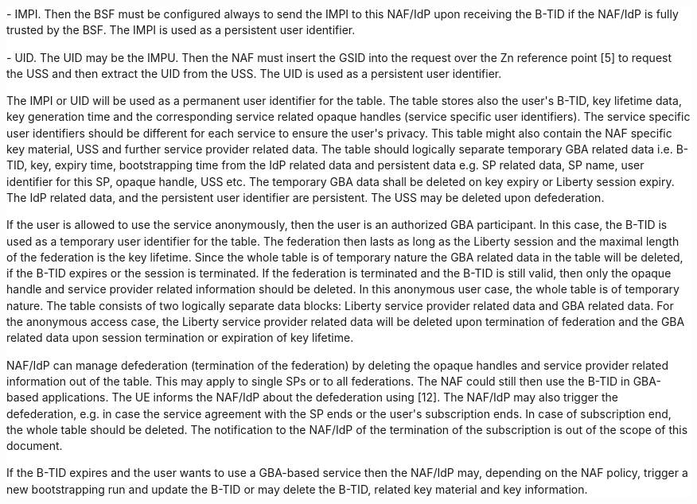 \- IMPI. Then the BSF must be configured always to send the IMPI to this
NAF/IdP upon receiving the B-TID if the NAF/IdP is fully trusted by the
BSF. The IMPI is used as a persistent user identifier.

\- UID. The UID may be the IMPU. Then the NAF must insert the GSID into
the request over the Zn reference point \[5\] to request the USS and
then extract the UID from the USS. The UID is used as a persistent user
identifier.

The IMPI or UID will be used as a permanent user identifier for the
table. The table stores also the user's B-TID, key lifetime data, key
generation time and the corresponding service related opaque handles
(service specific user identifiers). The service specific user
identifiers should be different for each service to ensure the user's
privacy. This table might also contain the NAF specific key material,
USS and further service provider related data. The table should
logically separate temporary GBA related data i.e. B-TID, key, expiry
time, bootstrapping time from the IdP related data and persistent data
e.g. SP related data, SP name, user identifier for this SP, opaque
handle, USS etc. The temporary GBA data shall be deleted on key expiry
or Liberty session expiry. The IdP related data, and the persistent user
identifier are persistent. The USS may be deleted upon defederation.

If the user is allowed to use the service anonymously, then the user is
an authorized GBA participant. In this case, the B-TID is used as a
temporary user identifier for the table. The federation then lasts as
long as the Liberty session and the maximal length of the federation is
the key lifetime. Since the whole table is of temporary nature the GBA
related data in the table will be deleted, if the B-TID expires or the
session is terminated. If the federation is terminated and the B-TID is
still valid, then only the opaque handle and service provider related
information should be deleted. In this anonymous user case, the whole
table is of temporary nature. The table consists of two logically
separate data blocks: Liberty service provider related data and GBA
related data. For the anonymous access case, the Liberty service
provider related data will be deleted upon termination of federation and
the GBA related data upon session termination or expiration of key
lifetime.

NAF/IdP can manage defederation (termination of the federation) by
deleting the opaque handles and service provider related information out
of the table. This may apply to single SPs or to all federations. The
NAF could still then use the B-TID in GBA-based applications. The UE
informs the NAF/IdP about the defederation using \[12\]. The NAF/IdP may
also trigger the defederation, e.g. in case the service agreement with
the SP ends or the user's subscription ends. In case of subscription
end, the whole table should be deleted. The notification to the NAF/IdP
of the termination of the subscription is out of the scope of this
document.

If the B-TID expires and the user wants to use a GBA-based service then
the NAF/IdP may, depending on the NAF policy, trigger a new
bootstrapping run and update the B-TID or may delete the B-TID, related
key material and key information.
